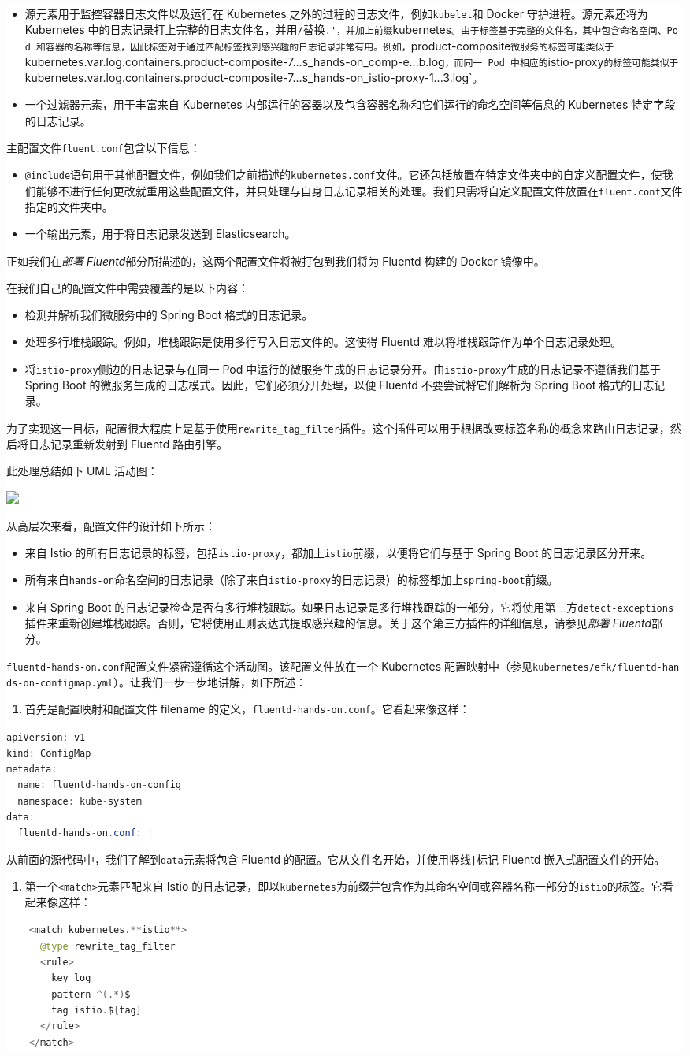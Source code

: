 +   源元素用于监控容器日志文件以及运行在 Kubernetes 之外的过程的日志文件，例如`kubelet`和 Docker 守护进程。源元素还将为 Kubernetes 中的日志记录打上完整的日志文件名，并用`/`替换`.'，并加上前缀`kubernetes`。由于标签基于完整的文件名，其中包含命名空间、Pod 和容器的名称等信息，因此标签对于通过匹配标签找到感兴趣的日志记录非常有用。例如，`product-composite`微服务的标签可能类似于`kubernetes.var.log.containers.product-composite-7...s_hands-on_comp-e...b.log`，而同一 Pod 中相应的`istio-proxy`的标签可能类似于`kubernetes.var.log.containers.product-composite-7...s_hands-on_istio-proxy-1...3.log`。

+   一个过滤器元素，用于丰富来自 Kubernetes 内部运行的容器以及包含容器名称和它们运行的命名空间等信息的 Kubernetes 特定字段的日志记录。

主配置文件`fluent.conf`包含以下信息：

+   `@include`语句用于其他配置文件，例如我们之前描述的`kubernetes.conf`文件。它还包括放置在特定文件夹中的自定义配置文件，使我们能够不进行任何更改就重用这些配置文件，并只处理与自身日志记录相关的处理。我们只需将自定义配置文件放置在`fluent.conf`文件指定的文件夹中。

+   一个输出元素，用于将日志记录发送到 Elasticsearch。

正如我们在*部署 Fluentd*部分所描述的，这两个配置文件将被打包到我们将为 Fluentd 构建的 Docker 镜像中。

在我们自己的配置文件中需要覆盖的是以下内容：

+   检测并解析我们微服务中的 Spring Boot 格式的日志记录。

+   处理多行堆栈跟踪。例如，堆栈跟踪是使用多行写入日志文件的。这使得 Fluentd 难以将堆栈跟踪作为单个日志记录处理。

+   将`istio-proxy`侧边的日志记录与在同一 Pod 中运行的微服务生成的日志记录分开。由`istio-proxy`生成的日志记录不遵循我们基于 Spring Boot 的微服务生成的日志模式。因此，它们必须分开处理，以便 Fluentd 不要尝试将它们解析为 Spring Boot 格式的日志记录。

为了实现这一目标，配置很大程度上是基于使用`rewrite_tag_filter`插件。这个插件可以用于根据改变标签名称的概念来路由日志记录，然后将日志记录重新发射到 Fluentd 路由引擎。

此处理总结如下 UML 活动图：

![](https://github.com/OpenDocCN/freelearn-javaweb-zh/raw/master/docs/hsn-msvc-sprbt-sprcld/img/4aa9c779-4a07-422d-af6c-00539062d30a.png)

从高层次来看，配置文件的设计如下所示：

+   来自 Istio 的所有日志记录的标签，包括`istio-proxy`，都加上`istio`前缀，以便将它们与基于 Spring Boot 的日志记录区分开来。

+   所有来自`hands-on`命名空间的日志记录（除了来自`istio-proxy`的日志记录）的标签都加上`spring-boot`前缀。

+   来自 Spring Boot 的日志记录检查是否有多行堆栈跟踪。如果日志记录是多行堆栈跟踪的一部分，它将使用第三方`detect-exceptions`插件来重新创建堆栈跟踪。否则，它将使用正则表达式提取感兴趣的信息。关于这个第三方插件的详细信息，请参见*部署 Fluentd*部分。

`fluentd-hands-on.conf`配置文件紧密遵循这个活动图。该配置文件放在一个 Kubernetes 配置映射中（参见`kubernetes/efk/fluentd-hands-on-configmap.yml`）。让我们一步一步地讲解，如下所述：

1.  首先是配置映射和配置文件 filename 的定义，`fluentd-hands-on.conf`。它看起来像这样：

```java
apiVersion: v1
kind: ConfigMap
metadata:
  name: fluentd-hands-on-config
  namespace: kube-system
data:
  fluentd-hands-on.conf: |
```

从前面的源代码中，我们了解到`data`元素将包含 Fluentd 的配置。它从文件名开始，并使用竖线`|`标记 Fluentd 嵌入式配置文件的开始。

1.  第一个`<match>`元素匹配来自 Istio 的日志记录，即以`kubernetes`为前缀并包含作为其命名空间或容器名称一部分的`istio`的标签。它看起来像这样：

```java
    <match kubernetes.**istio**>
      @type rewrite_tag_filter
      <rule>
        key log
        pattern ^(.*)$
        tag istio.${tag}
      </rule>
    </match>
```
